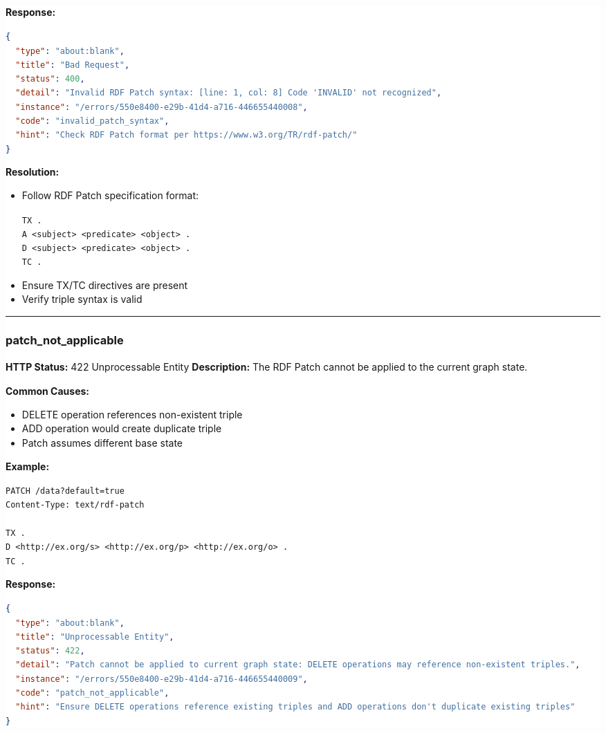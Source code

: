 **Response:**
```json
{
  "type": "about:blank",
  "title": "Bad Request",
  "status": 400,
  "detail": "Invalid RDF Patch syntax: [line: 1, col: 8] Code 'INVALID' not recognized",
  "instance": "/errors/550e8400-e29b-41d4-a716-446655440008",
  "code": "invalid_patch_syntax",
  "hint": "Check RDF Patch format per https://www.w3.org/TR/rdf-patch/"
}
```

**Resolution:**
- Follow RDF Patch specification format:
  ```
  TX .
  A <subject> <predicate> <object> .
  D <subject> <predicate> <object> .
  TC .
  ```
- Ensure TX/TC directives are present
- Verify triple syntax is valid

---

### patch_not_applicable

**HTTP Status:** 422 Unprocessable Entity
**Description:** The RDF Patch cannot be applied to the current graph state.

**Common Causes:**
- DELETE operation references non-existent triple
- ADD operation would create duplicate triple
- Patch assumes different base state

**Example:**
```http
PATCH /data?default=true
Content-Type: text/rdf-patch

TX .
D <http://ex.org/s> <http://ex.org/p> <http://ex.org/o> .
TC .
```

**Response:**
```json
{
  "type": "about:blank",
  "title": "Unprocessable Entity",
  "status": 422,
  "detail": "Patch cannot be applied to current graph state: DELETE operations may reference non-existent triples.",
  "instance": "/errors/550e8400-e29b-41d4-a716-446655440009",
  "code": "patch_not_applicable",
  "hint": "Ensure DELETE operations reference existing triples and ADD operations don't duplicate existing triples"
}
```
